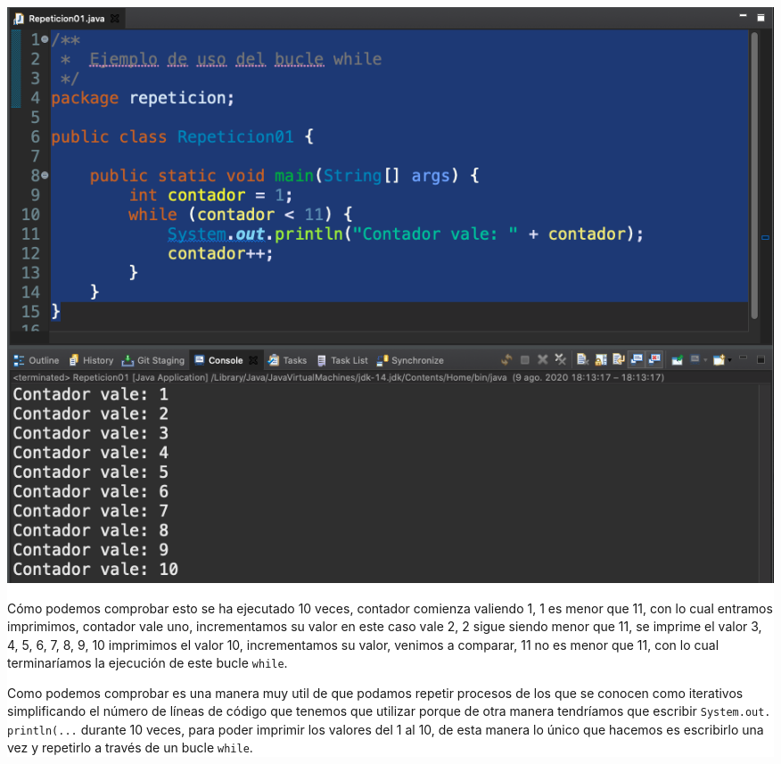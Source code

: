 ![08-01](images/08-01.png)

Cómo podemos comprobar esto se ha ejecutado 10 veces, contador comienza valiendo 1, 1 es menor que 11, con lo cual entramos imprimimos, contador vale uno, incrementamos su valor en este caso vale 2, 2 sigue siendo menor que 11, se imprime el valor 3, 4, 5, 6, 7, 8, 9, 10 imprimimos el valor 10, incrementamos su valor, venimos a comparar, 11 no es menor que 11, con lo cual terminaríamos la ejecución de este bucle `while`. 

Como podemos comprobar es una manera muy util de que podamos repetir procesos de los que se conocen como iterativos simplificando el número de líneas de código que tenemos que utilizar porque de otra manera tendríamos que escribir `System.out.println(...` durante 10 veces, para poder imprimir los valores del 1 al 10, de esta manera lo único que hacemos es escribirlo una vez y repetirlo a través de un bucle `while`.
